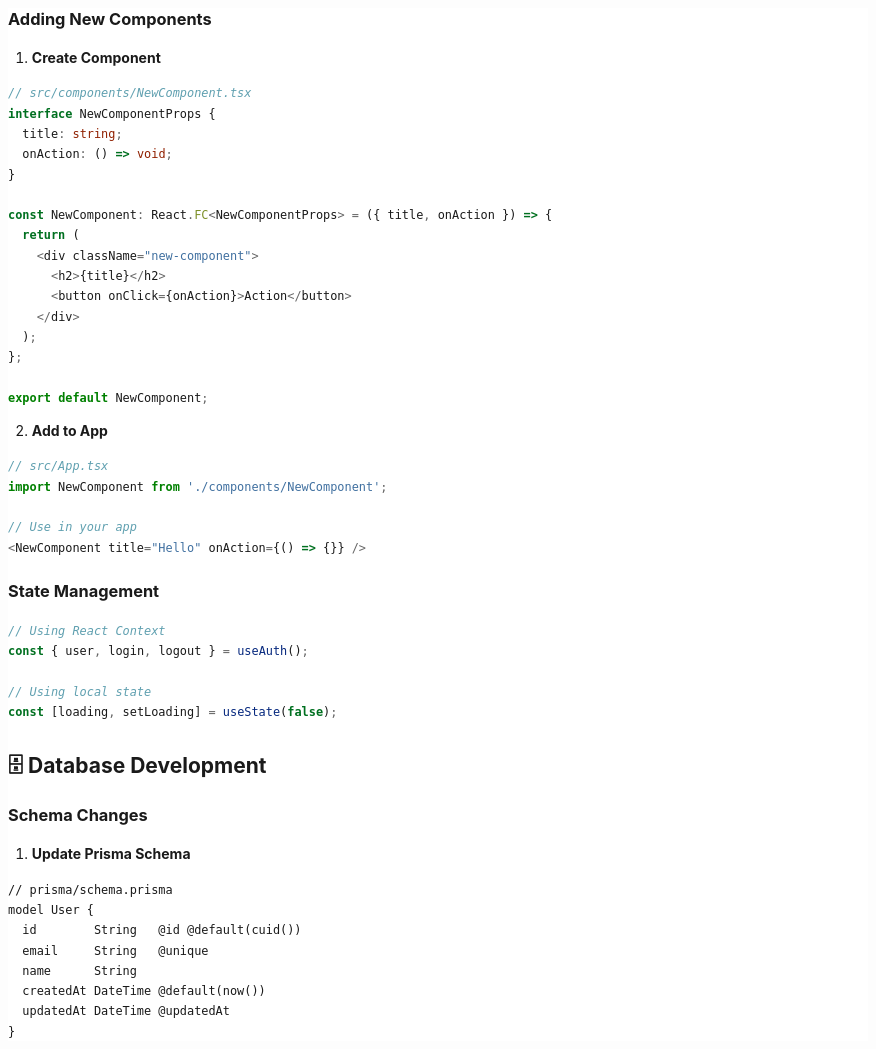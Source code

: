 ### Adding New Components

1. **Create Component**
```typescript
// src/components/NewComponent.tsx
interface NewComponentProps {
  title: string;
  onAction: () => void;
}

const NewComponent: React.FC<NewComponentProps> = ({ title, onAction }) => {
  return (
    <div className="new-component">
      <h2>{title}</h2>
      <button onClick={onAction}>Action</button>
    </div>
  );
};

export default NewComponent;
```

2. **Add to App**
```typescript
// src/App.tsx
import NewComponent from './components/NewComponent';

// Use in your app
<NewComponent title="Hello" onAction={() => {}} />
```

### State Management

```typescript
// Using React Context
const { user, login, logout } = useAuth();

// Using local state
const [loading, setLoading] = useState(false);
```

## 🗄️ Database Development

### Schema Changes

1. **Update Prisma Schema**
```prisma
// prisma/schema.prisma
model User {
  id        String   @id @default(cuid())
  email     String   @unique
  name      String
  createdAt DateTime @default(now())
  updatedAt DateTime @updatedAt
}
```
